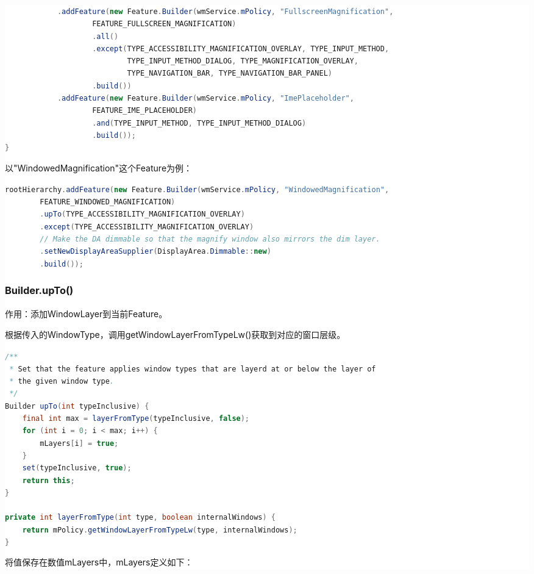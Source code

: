 ```java
            .addFeature(new Feature.Builder(wmService.mPolicy, "FullscreenMagnification",
                    FEATURE_FULLSCREEN_MAGNIFICATION)
                    .all()
                    .except(TYPE_ACCESSIBILITY_MAGNIFICATION_OVERLAY, TYPE_INPUT_METHOD,
                            TYPE_INPUT_METHOD_DIALOG, TYPE_MAGNIFICATION_OVERLAY,
                            TYPE_NAVIGATION_BAR, TYPE_NAVIGATION_BAR_PANEL)
                    .build())
            .addFeature(new Feature.Builder(wmService.mPolicy, "ImePlaceholder",
                    FEATURE_IME_PLACEHOLDER)
                    .and(TYPE_INPUT_METHOD, TYPE_INPUT_METHOD_DIALOG)
                    .build());
}
```

以"WindowedMagnification"这个Feature为例：

```java
rootHierarchy.addFeature(new Feature.Builder(wmService.mPolicy, "WindowedMagnification",
        FEATURE_WINDOWED_MAGNIFICATION)
        .upTo(TYPE_ACCESSIBILITY_MAGNIFICATION_OVERLAY)
        .except(TYPE_ACCESSIBILITY_MAGNIFICATION_OVERLAY)
        // Make the DA dimmable so that the magnify window also mirrors the dim layer.
        .setNewDisplayAreaSupplier(DisplayArea.Dimmable::new)
        .build());

```

### Builder.upTo()

作用：添加WindowLayer到当前Feature。

根据传入的WindowType，调用getWindowLayerFromTypeLw()获取到对应的窗口层级。

```java
/**
 * Set that the feature applies window types that are layerd at or below the layer of
 * the given window type.
 */
Builder upTo(int typeInclusive) {
    final int max = layerFromType(typeInclusive, false);
    for (int i = 0; i < max; i++) {
        mLayers[i] = true;
    }
    set(typeInclusive, true);
    return this;
}

private int layerFromType(int type, boolean internalWindows) {
    return mPolicy.getWindowLayerFromTypeLw(type, internalWindows);
}

```

将值保存在数值mLayers中，mLayers定义如下：
